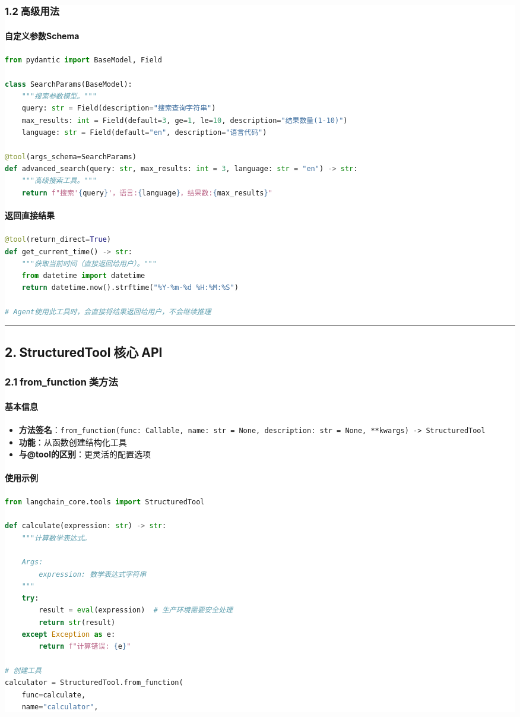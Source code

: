 
### 1.2 高级用法

#### 自定义参数Schema

```python
from pydantic import BaseModel, Field

class SearchParams(BaseModel):
    """搜索参数模型。"""
    query: str = Field(description="搜索查询字符串")
    max_results: int = Field(default=3, ge=1, le=10, description="结果数量(1-10)")
    language: str = Field(default="en", description="语言代码")

@tool(args_schema=SearchParams)
def advanced_search(query: str, max_results: int = 3, language: str = "en") -> str:
    """高级搜索工具。"""
    return f"搜索'{query}'，语言:{language}，结果数:{max_results}"
```

#### 返回直接结果

```python
@tool(return_direct=True)
def get_current_time() -> str:
    """获取当前时间（直接返回给用户）。"""
    from datetime import datetime
    return datetime.now().strftime("%Y-%m-%d %H:%M:%S")

# Agent使用此工具时，会直接将结果返回给用户，不会继续推理
```

---

## 2. StructuredTool 核心 API

### 2.1 from_function 类方法

#### 基本信息
- **方法签名**：`from_function(func: Callable, name: str = None, description: str = None, **kwargs) -> StructuredTool`
- **功能**：从函数创建结构化工具
- **与@tool的区别**：更灵活的配置选项

#### 使用示例

```python
from langchain_core.tools import StructuredTool

def calculate(expression: str) -> str:
    """计算数学表达式。
    
    Args:
        expression: 数学表达式字符串
    """
    try:
        result = eval(expression)  # 生产环境需要安全处理
        return str(result)
    except Exception as e:
        return f"计算错误: {e}"

# 创建工具
calculator = StructuredTool.from_function(
    func=calculate,
    name="calculator",
```